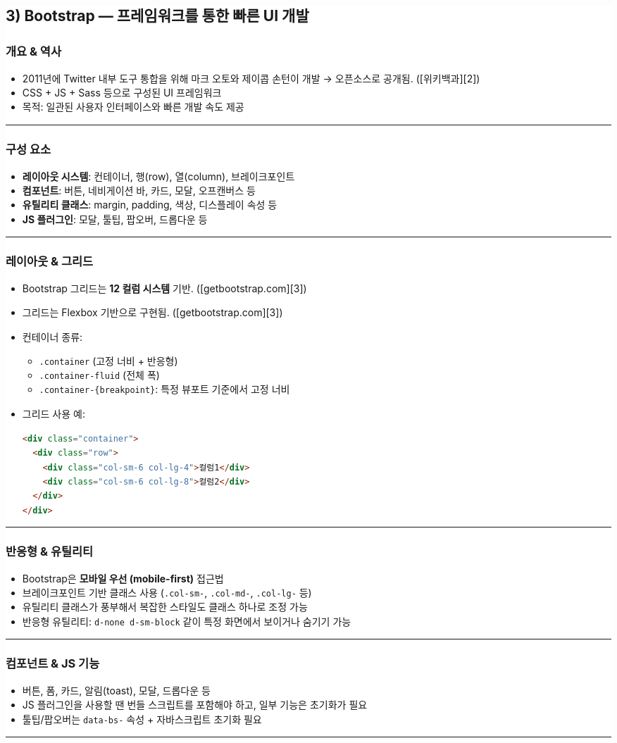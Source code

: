 ## 3) Bootstrap — 프레임워크를 통한 빠른 UI 개발

### 개요 & 역사

- 2011년에 Twitter 내부 도구 통합을 위해 마크 오토와 제이콥 손턴이 개발 → 오픈소스로 공개됨. ([위키백과][2])
- CSS + JS + Sass 등으로 구성된 UI 프레임워크
- 목적: 일관된 사용자 인터페이스와 빠른 개발 속도 제공

---

### 구성 요소

- **레이아웃 시스템**: 컨테이너, 행(row), 열(column), 브레이크포인트
- **컴포넌트**: 버튼, 네비게이션 바, 카드, 모달, 오프캔버스 등
- **유틸리티 클래스**: margin, padding, 색상, 디스플레이 속성 등
- **JS 플러그인**: 모달, 툴팁, 팝오버, 드롭다운 등

---

### 레이아웃 & 그리드

- Bootstrap 그리드는 **12 컬럼 시스템** 기반. ([getbootstrap.com][3])
- 그리드는 Flexbox 기반으로 구현됨. ([getbootstrap.com][3])
- 컨테이너 종류:

  - `.container` (고정 너비 + 반응형)
  - `.container-fluid` (전체 폭)
  - `.container-{breakpoint}`: 특정 뷰포트 기준에서 고정 너비

- 그리드 사용 예:

  ```html
  <div class="container">
    <div class="row">
      <div class="col-sm-6 col-lg-4">컬럼1</div>
      <div class="col-sm-6 col-lg-8">컬럼2</div>
    </div>
  </div>
  ```

---

### 반응형 & 유틸리티

- Bootstrap은 **모바일 우선 (mobile-first)** 접근법
- 브레이크포인트 기반 클래스 사용 (`.col-sm-`, `.col-md-`, `.col-lg-` 등)
- 유틸리티 클래스가 풍부해서 복잡한 스타일도 클래스 하나로 조정 가능
- 반응형 유틸리티: `d-none d-sm-block` 같이 특정 화면에서 보이거나 숨기기 가능

---

### 컴포넌트 & JS 기능

- 버튼, 폼, 카드, 알림(toast), 모달, 드롭다운 등
- JS 플러그인을 사용할 땐 번들 스크립트를 포함해야 하고, 일부 기능은 초기화가 필요
- 툴팁/팝오버는 `data-bs-` 속성 + 자바스크립트 초기화 필요

---